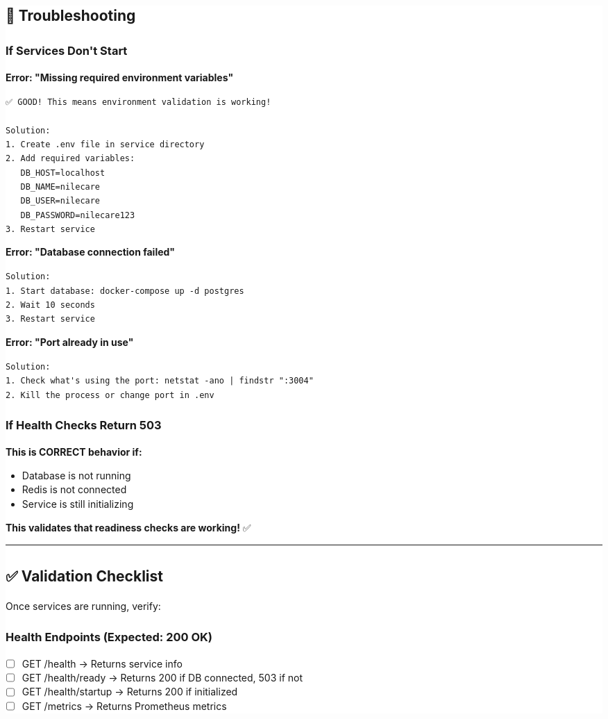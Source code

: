 
## 🔧 Troubleshooting

### If Services Don't Start

**Error: "Missing required environment variables"**
```
✅ GOOD! This means environment validation is working!

Solution:
1. Create .env file in service directory
2. Add required variables:
   DB_HOST=localhost
   DB_NAME=nilecare
   DB_USER=nilecare
   DB_PASSWORD=nilecare123
3. Restart service
```

**Error: "Database connection failed"**
```
Solution:
1. Start database: docker-compose up -d postgres
2. Wait 10 seconds
3. Restart service
```

**Error: "Port already in use"**
```
Solution:
1. Check what's using the port: netstat -ano | findstr ":3004"
2. Kill the process or change port in .env
```

### If Health Checks Return 503

**This is CORRECT behavior if:**
- Database is not running
- Redis is not connected
- Service is still initializing

**This validates that readiness checks are working!** ✅

---

## ✅ Validation Checklist

Once services are running, verify:

### Health Endpoints (Expected: 200 OK)
- [ ] GET /health → Returns service info
- [ ] GET /health/ready → Returns 200 if DB connected, 503 if not
- [ ] GET /health/startup → Returns 200 if initialized
- [ ] GET /metrics → Returns Prometheus metrics
